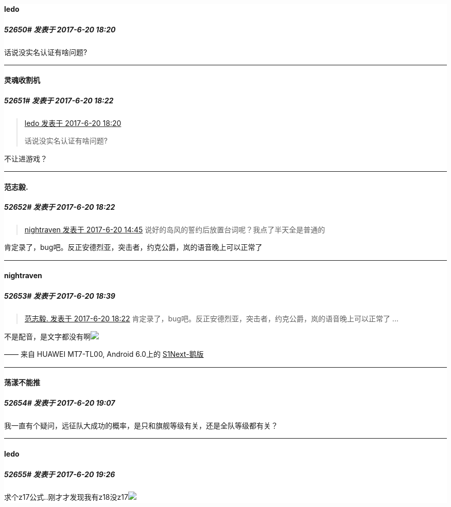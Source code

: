 ####  ledo  
##### 52650#       发表于 2017-6-20 18:20

话说没实名认证有啥问题?



*****

####  灵魂收割机  
##### 52651#       发表于 2017-6-20 18:22

<blockquote><a href="httphttps://bbs.saraba1st.com/2b/forum.php?mod=redirect&amp;goto=findpost&amp;pid=36332995&amp;ptid=1065797" target="_blank">ledo 发表于 2017-6-20 18:20</a>

话说没实名认证有啥问题?</blockquote>
不让进游戏？

*****

####  范志毅.  
##### 52652#       发表于 2017-6-20 18:22

<blockquote><a href="httphttps://bbs.saraba1st.com/2b/forum.php?mod=redirect&amp;amp;goto=findpost&amp;amp;pid=36331925&amp;amp;ptid=1065797" target="_blank">nightraven 发表于 2017-6-20 14:45</a>
说好的岛风的誓约后放置台词呢？我点了半天全是普通的</blockquote>
肯定录了，bug吧。反正安德烈亚，突击者，约克公爵，岚的语音晚上可以正常了

*****

####  nightraven  
##### 52653#       发表于 2017-6-20 18:39

<blockquote><a href="httphttps://bbs.saraba1st.com/2b/forum.php?mod=redirect&amp;goto=findpost&amp;pid=36333018&amp;ptid=1065797" target="_blank">范志毅. 发表于 2017-6-20 18:22</a>
肯定录了，bug吧。反正安德烈亚，突击者，约克公爵，岚的语音晚上可以正常了 ...</blockquote>
不是配音，是文字都没有啊<img src="https://static.saraba1st.com/image/smiley/face2017/003.png" referrerpolicy="no-referrer">

—— 来自 HUAWEI MT7-TL00, Android 6.0上的 [S1Next-鹅版](http://www.coolapk.com/apk/me.ykrank.s1next)

*****

####  荡漾不能推  
##### 52654#       发表于 2017-6-20 19:07

我一直有个疑问，远征队大成功的概率，是只和旗舰等级有关，还是全队等级都有关？

*****

####  ledo  
##### 52655#       发表于 2017-6-20 19:26

求个z17公式..刚才才发现我有z18没z17<img src="https://static.saraba1st.com/image/smiley/face2017/155.png" referrerpolicy="no-referrer">
